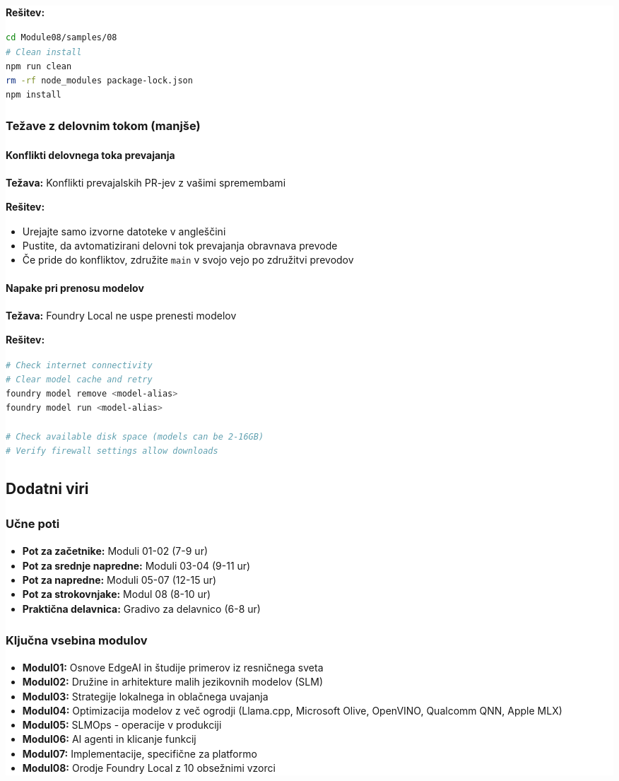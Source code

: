 **Rešitev:**
```bash
cd Module08/samples/08
# Clean install
npm run clean
rm -rf node_modules package-lock.json
npm install
```

### Težave z delovnim tokom (manjše)

#### Konflikti delovnega toka prevajanja
**Težava:** Konflikti prevajalskih PR-jev z vašimi spremembami

**Rešitev:**
- Urejajte samo izvorne datoteke v angleščini
- Pustite, da avtomatizirani delovni tok prevajanja obravnava prevode
- Če pride do konfliktov, združite `main` v svojo vejo po združitvi prevodov

#### Napake pri prenosu modelov
**Težava:** Foundry Local ne uspe prenesti modelov

**Rešitev:**
```bash
# Check internet connectivity
# Clear model cache and retry
foundry model remove <model-alias>
foundry model run <model-alias>

# Check available disk space (models can be 2-16GB)
# Verify firewall settings allow downloads
```

## Dodatni viri

### Učne poti
- **Pot za začetnike:** Moduli 01-02 (7-9 ur)
- **Pot za srednje napredne:** Moduli 03-04 (9-11 ur)
- **Pot za napredne:** Moduli 05-07 (12-15 ur)
- **Pot za strokovnjake:** Modul 08 (8-10 ur)
- **Praktična delavnica:** Gradivo za delavnico (6-8 ur)

### Ključna vsebina modulov
- **Modul01:** Osnove EdgeAI in študije primerov iz resničnega sveta
- **Modul02:** Družine in arhitekture malih jezikovnih modelov (SLM)
- **Modul03:** Strategije lokalnega in oblačnega uvajanja
- **Modul04:** Optimizacija modelov z več ogrodji (Llama.cpp, Microsoft Olive, OpenVINO, Qualcomm QNN, Apple MLX)
- **Modul05:** SLMOps - operacije v produkciji
- **Modul06:** AI agenti in klicanje funkcij
- **Modul07:** Implementacije, specifične za platformo
- **Modul08:** Orodje Foundry Local z 10 obsežnimi vzorci
